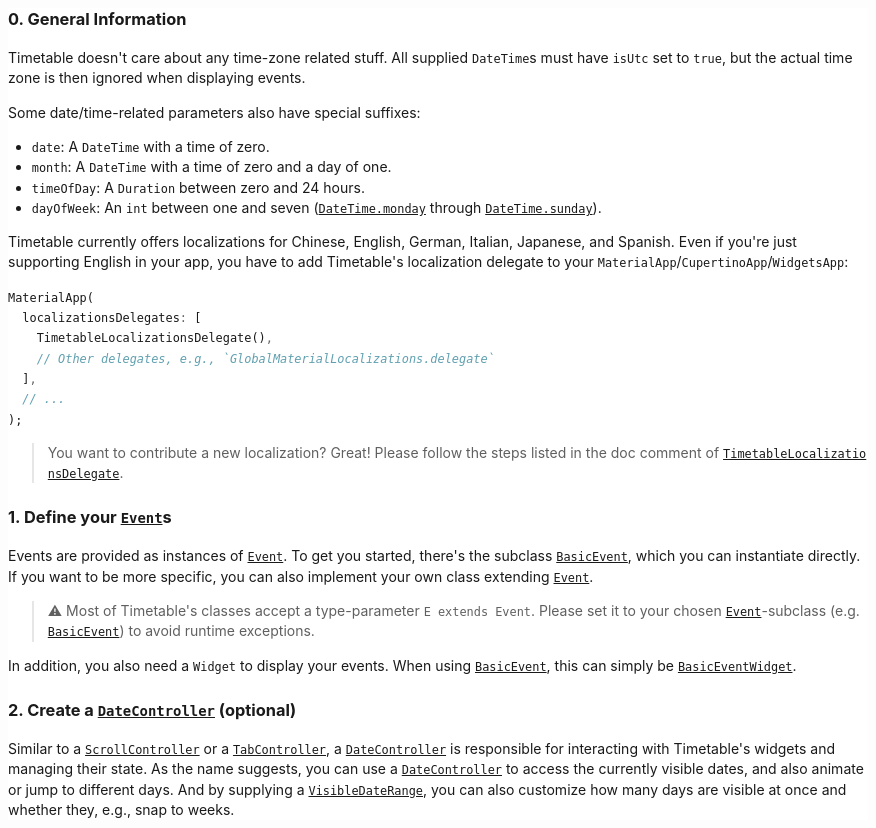 ### 0. General Information

Timetable doesn't care about any time-zone related stuff.
All supplied `DateTime`s must have `isUtc` set to `true`, but the actual time zone is then ignored when displaying events.

Some date/time-related parameters also have special suffixes:

* `date`: A `DateTime` with a time of zero.
* `month`: A `DateTime` with a time of zero and a day of one.
* `timeOfDay`: A `Duration` between zero and 24 hours.
* `dayOfWeek`: An `int` between one and seven ([`DateTime.monday`](https://api.flutter.dev/flutter/dart-core/DateTime/monday-constant.html) through [`DateTime.sunday`](https://api.flutter.dev/flutter/dart-core/DateTime/sunday-constant.html)).

Timetable currently offers localizations for Chinese, English, German, Italian, Japanese, and Spanish.
Even if you're just supporting English in your app, you have to add Timetable's localization delegate to your `MaterialApp`/`CupertinoApp`/`WidgetsApp`:

```dart
MaterialApp(
  localizationsDelegates: [
    TimetableLocalizationsDelegate(),
    // Other delegates, e.g., `GlobalMaterialLocalizations.delegate`
  ],
  // ...
);
```

> You want to contribute a new localization?
> Great!
> Please follow the steps listed in the doc comment of [`TimetableLocalizationsDelegate`].

### 1. Define your [`Event`]s

Events are provided as instances of [`Event`].
To get you started, there's the subclass [`BasicEvent`], which you can instantiate directly.
If you want to be more specific, you can also implement your own class extending [`Event`].

> ⚠️ Most of Timetable's classes accept a type-parameter `E extends Event`.
> Please set it to your chosen [`Event`]-subclass (e.g. [`BasicEvent`]) to avoid runtime exceptions.

In addition, you also need a `Widget` to display your events.
When using [`BasicEvent`], this can simply be [`BasicEventWidget`].

### 2. Create a [`DateController`] (optional)

Similar to a [`ScrollController`] or a [`TabController`], a [`DateController`] is responsible for interacting with Timetable's widgets and managing their state.
As the name suggests, you can use a [`DateController`] to access the currently visible dates, and also animate or jump to different days.
And by supplying a [`VisibleDateRange`], you can also customize how many days are visible at once and whether they, e.g., snap to weeks.


[example/main.dart]: https://github.com/JonasWanke/timetable/blob/main/example/lib/main.dart
[`Duration`]: https://api.flutter.dev/flutter/dart-core/Duration-class.html
[`ScrollController`]: https://api.flutter.dev/flutter/widgets/ScrollController-class.html
[`State.dispose`]: https://api.flutter.dev/flutter/widgets/State/dispose.html
[`TabController`]: https://api.flutter.dev/flutter/material/TabController-class.html
[`BasicEvent`]: https://pub.dev/documentation/timetable/latest/timetable/BasicEvent-class.html
[`BasicEventWidget`]: https://pub.dev/documentation/timetable/latest/timetable/BasicEventWidget-class.html
[`CompactMonthTimetable`]: https://pub.dev/documentation/timetable/latest/timetable/CompactMonthTimetable-class.html
[`DateController`]: https://pub.dev/documentation/timetable/latest/timetable/DateController-class.html
[`DateController.dispose`]: https://pub.dev/documentation/timetable/latest/timetable/DateController/dispose.html
[`DefaultTimeOverlayProvider`]: https://pub.dev/documentation/timetable/latest/timetable/DefaultTimeOverlayProvider-class.html
[`Event`]: https://pub.dev/documentation/timetable/latest/timetable/Event-class.html
[`MonthWidget`]: https://pub.dev/documentation/timetable/latest/timetable/MonthWidget-class.html
[`MultiDateTimetable`]: https://pub.dev/documentation/timetable/latest/timetable/MultiDateTimetable-class.html
[`PartDayDraggableEvent`]: https://pub.dev/documentation/timetable/latest/timetable/PartDayDraggableEvent-class.html
[`RecurringMultiDateTimetable`]: https://pub.dev/documentation/timetable/latest/timetable/RecurringMultiDateTimetable-class.html
[`TimeController`]: https://pub.dev/documentation/timetable/latest/timetable/TimeController-class.html
[`TimeController.dispose`]: https://pub.dev/documentation/timetable/latest/timetable/TimeController/dispose.html
[`TimeOverlay`]: https://pub.dev/documentation/timetable/latest/timetable/TimeOverlay-class.html
[`TimetableConfig<E>`]: https://pub.dev/documentation/timetable/latest/timetable/TimetableConfig-class.html
[`TimetableLocalizationsDelegate`]: https://pub.dev/documentation/timetable/latest/timetable/TimetableLocalizationsDelegate-class.html
[`TimetableTheme`]: https://pub.dev/documentation/timetable/latest/timetable/TimetableTheme-class.html
[`TimetableThemeData`]: https://pub.dev/documentation/timetable/latest/timetable/TimetableThemeData-class.html
[`VisibleDateRange`]: https://pub.dev/documentation/timetable/latest/timetable/VisibleDateRange-class.html
[`VisibleDateRange.days`]: https://pub.dev/documentation/timetable/latest/timetable/VisibleDateRange/days.html
[`VisibleDateRange.week`]: https://pub.dev/documentation/timetable/latest/timetable/VisibleDateRange/week.html
[`VisibleDateRange.weekAligned`]: https://pub.dev/documentation/timetable/latest/timetable/VisibleDateRange/foo.html
[<kbd>supercharged</kbd>]: https://pub.dev/packages/supercharged